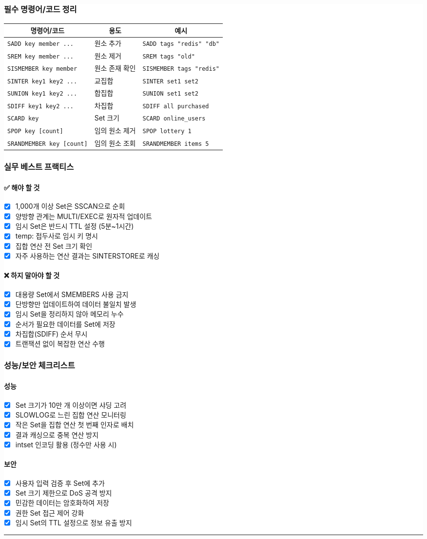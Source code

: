 ### 필수 명령어/코드 정리

| 명령어/코드 | 용도 | 예시 |
|-------------|------|------|
| `SADD key member ...` | 원소 추가 | `SADD tags "redis" "db"` |
| `SREM key member ...` | 원소 제거 | `SREM tags "old"` |
| `SISMEMBER key member` | 원소 존재 확인 | `SISMEMBER tags "redis"` |
| `SINTER key1 key2 ...` | 교집합 | `SINTER set1 set2` |
| `SUNION key1 key2 ...` | 합집합 | `SUNION set1 set2` |
| `SDIFF key1 key2 ...` | 차집합 | `SDIFF all purchased` |
| `SCARD key` | Set 크기 | `SCARD online_users` |
| `SPOP key [count]` | 임의 원소 제거 | `SPOP lottery 1` |
| `SRANDMEMBER key [count]` | 임의 원소 조회 | `SRANDMEMBER items 5` |

### 실무 베스트 프랙티스

#### ✅ 해야 할 것
- [x] 1,000개 이상 Set은 SSCAN으로 순회
- [x] 양방향 관계는 MULTI/EXEC로 원자적 업데이트
- [x] 임시 Set은 반드시 TTL 설정 (5분~1시간)
- [x] temp: 접두사로 임시 키 명시
- [x] 집합 연산 전 Set 크기 확인
- [x] 자주 사용하는 연산 결과는 SINTERSTORE로 캐싱

#### ❌ 하지 말아야 할 것
- [x] 대용량 Set에서 SMEMBERS 사용 금지
- [x] 단방향만 업데이트하여 데이터 불일치 발생
- [x] 임시 Set을 정리하지 않아 메모리 누수
- [x] 순서가 필요한 데이터를 Set에 저장
- [x] 차집합(SDIFF) 순서 무시
- [x] 트랜잭션 없이 복잡한 연산 수행

### 성능/보안 체크리스트

#### 성능
- [x] Set 크기가 10만 개 이상이면 샤딩 고려
- [x] SLOWLOG로 느린 집합 연산 모니터링
- [x] 작은 Set을 집합 연산 첫 번째 인자로 배치
- [x] 결과 캐싱으로 중복 연산 방지
- [x] intset 인코딩 활용 (정수만 사용 시)

#### 보안
- [x] 사용자 입력 검증 후 Set에 추가
- [x] Set 크기 제한으로 DoS 공격 방지
- [x] 민감한 데이터는 암호화하여 저장
- [x] 권한 Set 접근 제어 강화
- [x] 임시 Set의 TTL 설정으로 정보 유출 방지

---